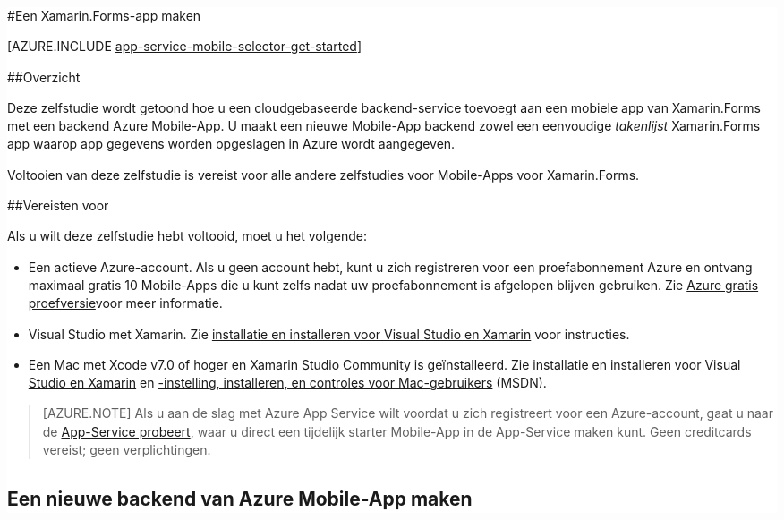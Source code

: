 <properties
    pageTitle="Aan de slag met Mobile-Apps met behulp van Xamarin.Forms"
    description="Volg deze zelfstudie aan de slag met Azure Mobile-Apps voor Xamarin.Forms ontwikkeling"
    services="app-service\mobile"
    documentationCenter="xamarin"
    authors="adrianhall"
    manager="erikre"
    editor=""/>

<tags
    ms.service="app-service-mobile"
    ms.workload="mobile"
    ms.tgt_pltfrm="mobile-xamarin"
    ms.devlang="dotnet"
    ms.topic="hero-article"
    ms.date="10/01/2016"
    ms.author="adrianha"/>

#<a name="create-a-xamarinforms-app"></a>Een Xamarin.Forms-app maken

[AZURE.INCLUDE [app-service-mobile-selector-get-started](../../includes/app-service-mobile-selector-get-started.md)]

##<a name="overview"></a>Overzicht

Deze zelfstudie wordt getoond hoe u een cloudgebaseerde backend-service toevoegt aan een mobiele app van Xamarin.Forms met een backend Azure Mobile-App. U maakt een nieuwe Mobile-App backend zowel een eenvoudige _takenlijst_ Xamarin.Forms app waarop app gegevens worden opgeslagen in Azure wordt aangegeven.

Voltooien van deze zelfstudie is vereist voor alle andere zelfstudies voor Mobile-Apps voor Xamarin.Forms.

##<a name="prerequisites"></a>Vereisten voor

Als u wilt deze zelfstudie hebt voltooid, moet u het volgende:

* Een actieve Azure-account. Als u geen account hebt, kunt u zich registreren voor een proefabonnement Azure en ontvang maximaal gratis 10 Mobile-Apps die u kunt zelfs nadat uw proefabonnement is afgelopen blijven gebruiken. Zie [Azure gratis proefversie](https://azure.microsoft.com/pricing/free-trial/)voor meer informatie.

* Visual Studio met Xamarin. Zie [installatie en installeren voor Visual Studio en Xamarin](https://msdn.microsoft.com/library/mt613162.aspx) voor instructies. 

* Een Mac met Xcode v7.0 of hoger en Xamarin Studio Community is geïnstalleerd. Zie [installatie en installeren voor Visual Studio en Xamarin](https://msdn.microsoft.com/library/mt613162.aspx) en [-instelling, installeren, en controles voor Mac-gebruikers](https://msdn.microsoft.com/library/mt488770.aspx) (MSDN).
 
>[AZURE.NOTE] Als u aan de slag met Azure App Service wilt voordat u zich registreert voor een Azure-account, gaat u naar de [App-Service probeert](https://tryappservice.azure.com/?appServiceName=mobile), waar u direct een tijdelijk starter Mobile-App in de App-Service maken kunt. Geen creditcards vereist; geen verplichtingen.

## <a name="create-a-new-azure-mobile-app-backend"></a>Een nieuwe backend van Azure Mobile-App maken


[6]: ./media/app-service-mobile-xamarin-forms-get-started/xamarin-forms-quickstart.png
[8]: ./media/app-service-mobile-xamarin-forms-get-started/xamarin-forms-quickstart-vs.png
[9]: ./media/app-service-mobile-xamarin-forms-get-started/xamarin-forms-quickstart-xs.png
[10]: ./media/app-service-mobile-xamarin-forms-get-started/mobile-quickstart-startup-ios.png
[11]: ./media/app-service-mobile-xamarin-forms-get-started/mobile-quickstart-startup-android.png
[12]: ./media/app-service-mobile-xamarin-forms-get-started/mobile-quickstart-startup-windows.png
[Visual Studio Professional 2013]: https://go.microsoft.com/fwLink/p/?LinkID=257546
[Mobile app SDK]: http://go.microsoft.com/fwlink/?LinkId=257545
[Azure-Portal]: https://portal.azure.com/